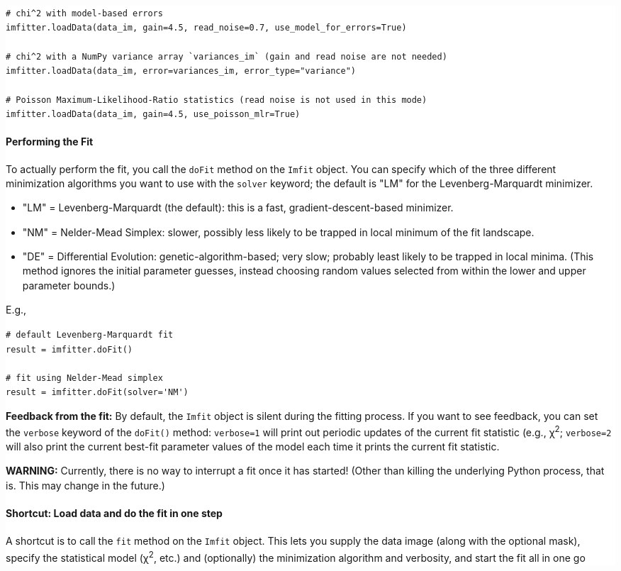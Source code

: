     # chi^2 with model-based errors
    imfitter.loadData(data_im, gain=4.5, read_noise=0.7, use_model_for_errors=True)
    
    # chi^2 with a NumPy variance array `variances_im` (gain and read noise are not needed)
    imfitter.loadData(data_im, error=variances_im, error_type="variance")
    
    # Poisson Maximum-Likelihood-Ratio statistics (read noise is not used in this mode)
    imfitter.loadData(data_im, gain=4.5, use_poisson_mlr=True)
   

#### Performing the Fit

To actually perform the fit, you call the `doFit` method on the `Imfit` object. You can specify which
of the three different minimization algorithms you want to use with the `solver` keyword; the
default is "LM" for the Levenberg-Marquardt minimizer.

   * "LM" = Levenberg-Marquardt (the default): this is a fast, gradient-descent-based minimizer.
   
   * "NM" = Nelder-Mead Simplex: slower, possibly less likely to be trapped in local minimum of
   the fit landscape.
   
   * "DE" = Differential Evolution: genetic-algorithm-based; very slow; probably least likely
   to be trapped in local minima. (This method ignores the initial parameter guesses, instead choosing
   random values selected from within the lower and upper parameter bounds.)
   

E.g.,

    # default Levenberg-Marquardt fit
    result = imfitter.doFit()
    
    # fit using Nelder-Mead simplex
    result = imfitter.doFit(solver='NM')

**Feedback from the fit:** By default, the `Imfit` object is silent during the fitting process.
If you want to see feedback, you can set the `verbose` keyword of the `doFit()` method: `verbose=1`
will print out periodic updates of the current fit statistic (e.g., &chi;<sup>2</sup>;
`verbose=2` will also print the current best-fit parameter values of the model each time it
prints the current fit statistic.

**WARNING:** Currently, there is no way to interrupt a fit once it has started! (Other than
killing the underlying Python process, that is. This may change in the future.)


#### Shortcut: Load data and do the fit in one step

A shortcut is to call the `fit` method on the `Imfit` object. This lets you supply the data image
(along with the optional mask), specify the statistical model (&chi;<sup>2</sup>, etc.) and (optionally)
the minimization algorithm and verbosity, and start the fit all in one go

